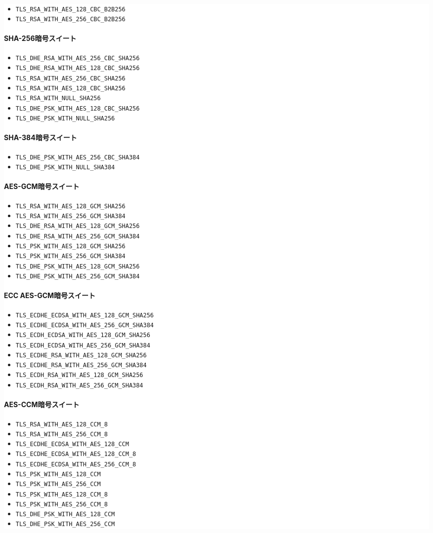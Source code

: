 * `TLS_RSA_WITH_AES_128_CBC_B2B256`
* `TLS_RSA_WITH_AES_256_CBC_B2B256`

#### SHA-256暗号スイート

* `TLS_DHE_RSA_WITH_AES_256_CBC_SHA256`
* `TLS_DHE_RSA_WITH_AES_128_CBC_SHA256`
* `TLS_RSA_WITH_AES_256_CBC_SHA256`
* `TLS_RSA_WITH_AES_128_CBC_SHA256`
* `TLS_RSA_WITH_NULL_SHA256`
* `TLS_DHE_PSK_WITH_AES_128_CBC_SHA256`
* `TLS_DHE_PSK_WITH_NULL_SHA256`

#### SHA-384暗号スイート

* `TLS_DHE_PSK_WITH_AES_256_CBC_SHA384`
* `TLS_DHE_PSK_WITH_NULL_SHA384`

#### AES-GCM暗号スイート

* `TLS_RSA_WITH_AES_128_GCM_SHA256`
* `TLS_RSA_WITH_AES_256_GCM_SHA384`
* `TLS_DHE_RSA_WITH_AES_128_GCM_SHA256`
* `TLS_DHE_RSA_WITH_AES_256_GCM_SHA384`
* `TLS_PSK_WITH_AES_128_GCM_SHA256`
* `TLS_PSK_WITH_AES_256_GCM_SHA384`
* `TLS_DHE_PSK_WITH_AES_128_GCM_SHA256`
* `TLS_DHE_PSK_WITH_AES_256_GCM_SHA384`

#### ECC AES-GCM暗号スイート

* `TLS_ECDHE_ECDSA_WITH_AES_128_GCM_SHA256`
* `TLS_ECDHE_ECDSA_WITH_AES_256_GCM_SHA384`
* `TLS_ECDH_ECDSA_WITH_AES_128_GCM_SHA256`
* `TLS_ECDH_ECDSA_WITH_AES_256_GCM_SHA384`
* `TLS_ECDHE_RSA_WITH_AES_128_GCM_SHA256`
* `TLS_ECDHE_RSA_WITH_AES_256_GCM_SHA384`
* `TLS_ECDH_RSA_WITH_AES_128_GCM_SHA256`
* `TLS_ECDH_RSA_WITH_AES_256_GCM_SHA384`

#### AES-CCM暗号スイート

* `TLS_RSA_WITH_AES_128_CCM_8`
* `TLS_RSA_WITH_AES_256_CCM_8`
* `TLS_ECDHE_ECDSA_WITH_AES_128_CCM`
* `TLS_ECDHE_ECDSA_WITH_AES_128_CCM_8`
* `TLS_ECDHE_ECDSA_WITH_AES_256_CCM_8`
* `TLS_PSK_WITH_AES_128_CCM`
* `TLS_PSK_WITH_AES_256_CCM`
* `TLS_PSK_WITH_AES_128_CCM_8`
* `TLS_PSK_WITH_AES_256_CCM_8`
* `TLS_DHE_PSK_WITH_AES_128_CCM`
* `TLS_DHE_PSK_WITH_AES_256_CCM`
